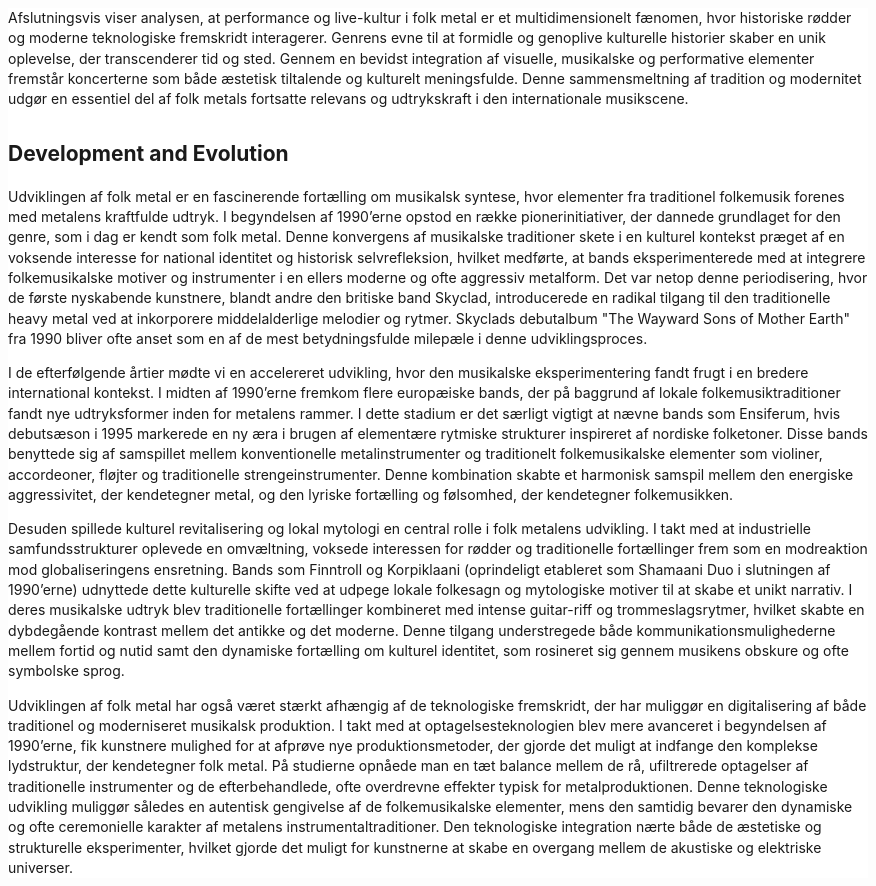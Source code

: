 Afslutningsvis viser analysen, at performance og live-kultur i folk metal er et multidimensionelt
fænomen, hvor historiske rødder og moderne teknologiske fremskridt interagerer. Genrens evne til at
formidle og genoplive kulturelle historier skaber en unik oplevelse, der transcenderer tid og sted.
Gennem en bevidst integration af visuelle, musikalske og performative elementer fremstår koncerterne
som både æstetisk tiltalende og kulturelt meningsfulde. Denne sammensmeltning af tradition og
modernitet udgør en essentiel del af folk metals fortsatte relevans og udtrykskraft i den
internationale musikscene.

## Development and Evolution

Udviklingen af folk metal er en fascinerende fortælling om musikalsk syntese, hvor elementer fra
traditionel folkemusik forenes med metalens kraftfulde udtryk. I begyndelsen af 1990’erne opstod en
række pionerinitiativer, der dannede grundlaget for den genre, som i dag er kendt som folk metal.
Denne konvergens af musikalske traditioner skete i en kulturel kontekst præget af en voksende
interesse for national identitet og historisk selvrefleksion, hvilket medførte, at bands
eksperimenterede med at integrere folkemusikalske motiver og instrumenter i en ellers moderne og
ofte aggressiv metalform. Det var netop denne periodisering, hvor de første nyskabende kunstnere,
blandt andre den britiske band Skyclad, introducerede en radikal tilgang til den traditionelle heavy
metal ved at inkorporere middelalderlige melodier og rytmer. Skyclads debutalbum "The Wayward Sons
of Mother Earth" fra 1990 bliver ofte anset som en af de mest betydningsfulde milepæle i denne
udviklingsproces.

I de efterfølgende årtier mødte vi en accelereret udvikling, hvor den musikalske eksperimentering
fandt frugt i en bredere international kontekst. I midten af 1990’erne fremkom flere europæiske
bands, der på baggrund af lokale folkemusiktraditioner fandt nye udtryksformer inden for metalens
rammer. I dette stadium er det særligt vigtigt at nævne bands som Ensiferum, hvis debutsæson i 1995
markerede en ny æra i brugen af elementære rytmiske strukturer inspireret af nordiske folketoner.
Disse bands benyttede sig af samspillet mellem konventionelle metalinstrumenter og traditionelt
folkemusikalske elementer som violiner, accordeoner, fløjter og traditionelle strengeinstrumenter.
Denne kombination skabte et harmonisk samspil mellem den energiske aggressivitet, der kendetegner
metal, og den lyriske fortælling og følsomhed, der kendetegner folkemusikken.

Desuden spillede kulturel revitalisering og lokal mytologi en central rolle i folk metalens
udvikling. I takt med at industrielle samfundsstrukturer oplevede en omvæltning, voksede interessen
for rødder og traditionelle fortællinger frem som en modreaktion mod globaliseringens ensretning.
Bands som Finntroll og Korpiklaani (oprindeligt etableret som Shamaani Duo i slutningen af
1990’erne) udnyttede dette kulturelle skifte ved at udpege lokale folkesagn og mytologiske motiver
til at skabe et unikt narrativ. I deres musikalske udtryk blev traditionelle fortællinger kombineret
med intense guitar-riff og trommeslagsrytmer, hvilket skabte en dybdegående kontrast mellem det
antikke og det moderne. Denne tilgang understregede både kommunikationsmulighederne mellem fortid og
nutid samt den dynamiske fortælling om kulturel identitet, som rosineret sig gennem musikens obskure
og ofte symbolske sprog.

Udviklingen af folk metal har også været stærkt afhængig af de teknologiske fremskridt, der har
muliggør en digitalisering af både traditionel og moderniseret musikalsk produktion. I takt med at
optagelsesteknologien blev mere avanceret i begyndelsen af 1990’erne, fik kunstnere mulighed for at
afprøve nye produktionsmetoder, der gjorde det muligt at indfange den komplekse lydstruktur, der
kendetegner folk metal. På studierne opnåede man en tæt balance mellem de rå, ufiltrerede optagelser
af traditionelle instrumenter og de efterbehandlede, ofte overdrevne effekter typisk for
metalproduktionen. Denne teknologiske udvikling muliggør således en autentisk gengivelse af de
folkemusikalske elementer, mens den samtidig bevarer den dynamiske og ofte ceremonielle karakter af
metalens instrumentaltraditioner. Den teknologiske integration nærte både de æstetiske og
strukturelle eksperimenter, hvilket gjorde det muligt for kunstnerne at skabe en overgang mellem de
akustiske og elektriske universer.
